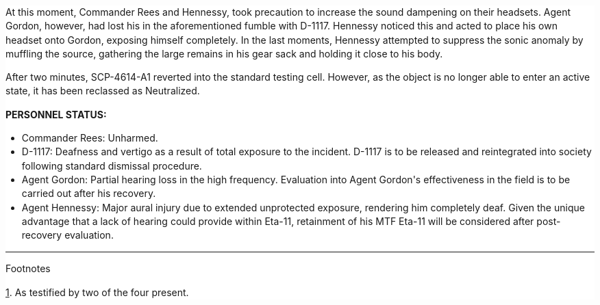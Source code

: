 At this moment, Commander Rees and Hennessy, took precaution to increase the sound dampening on their headsets. Agent Gordon, however, had lost his in the aforementioned fumble with D-1117. Hennessy noticed this and acted to place his own headset onto Gordon, exposing himself completely. In the last moments, Hennessy attempted to suppress the sonic anomaly by muffling the source, gathering the large remains in his gear sack and holding it close to his body.

After two minutes, SCP-4614-A1 reverted into the standard testing cell. However, as the object is no longer able to enter an active state, it has been reclassed as Neutralized.

**PERSONNEL STATUS:**

*   Commander Rees: Unharmed.
*   D-1117: Deafness and vertigo as a result of total exposure to the incident. D-1117 is to be released and reintegrated into society following standard dismissal procedure.
*   Agent Gordon: Partial hearing loss in the high frequency. Evaluation into Agent Gordon's effectiveness in the field is to be carried out after his recovery.
*   Agent Hennessy: Major aural injury due to extended unprotected exposure, rendering him completely deaf. Given the unique advantage that a lack of hearing could provide within Eta-11, retainment of his MTF Eta-11 will be considered after post-recovery evaluation.

* * *

Footnotes

[1](javascript:;). As testified by two of the four present.
